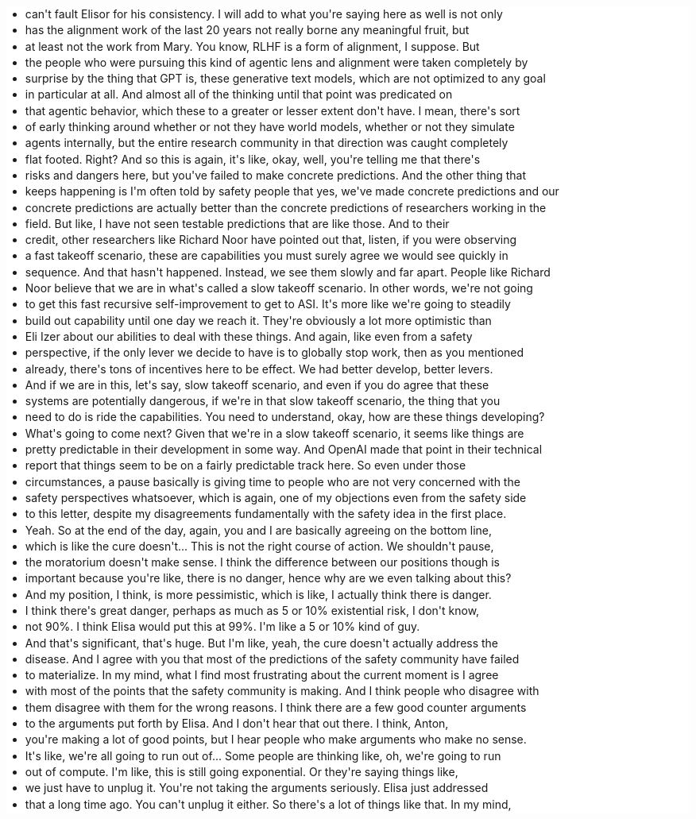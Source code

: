*  can't fault Elisor for his consistency. I will add to what you're saying here as well is not only
*  has the alignment work of the last 20 years not really borne any meaningful fruit, but
*  at least not the work from Mary. You know, RLHF is a form of alignment, I suppose. But
*  the people who were pursuing this kind of agentic lens and alignment were taken completely by
*  surprise by the thing that GPT is, these generative text models, which are not optimized to any goal
*  in particular at all. And almost all of the thinking until that point was predicated on
*  that agentic behavior, which these to a greater or lesser extent don't have. I mean, there's sort
*  of early thinking around whether or not they have world models, whether or not they simulate
*  agents internally, but the entire research community in that direction was caught completely
*  flat footed. Right? And so this is again, it's like, okay, well, you're telling me that there's
*  risks and dangers here, but you've failed to make concrete predictions. And the other thing that
*  keeps happening is I'm often told by safety people that yes, we've made concrete predictions and our
*  concrete predictions are actually better than the concrete predictions of researchers working in the
*  field. But like, I have not seen testable predictions that are like those. And to their
*  credit, other researchers like Richard Noor have pointed out that, listen, if you were observing
*  a fast takeoff scenario, these are capabilities you must surely agree we would see quickly in
*  sequence. And that hasn't happened. Instead, we see them slowly and far apart. People like Richard
*  Noor believe that we are in what's called a slow takeoff scenario. In other words, we're not going
*  to get this fast recursive self-improvement to get to ASI. It's more like we're going to steadily
*  build out capability until one day we reach it. They're obviously a lot more optimistic than
*  Eli Izer about our abilities to deal with these things. And again, like even from a safety
*  perspective, if the only lever we decide to have is to globally stop work, then as you mentioned
*  already, there's tons of incentives here to be effect. We had better develop, better levers.
*  And if we are in this, let's say, slow takeoff scenario, and even if you do agree that these
*  systems are potentially dangerous, if we're in that slow takeoff scenario, the thing that you
*  need to do is ride the capabilities. You need to understand, okay, how are these things developing?
*  What's going to come next? Given that we're in a slow takeoff scenario, it seems like things are
*  pretty predictable in their development in some way. And OpenAI made that point in their technical
*  report that things seem to be on a fairly predictable track here. So even under those
*  circumstances, a pause basically is giving time to people who are not very concerned with the
*  safety perspectives whatsoever, which is again, one of my objections even from the safety side
*  to this letter, despite my disagreements fundamentally with the safety idea in the first place.
*  Yeah. So at the end of the day, again, you and I are basically agreeing on the bottom line,
*  which is like the cure doesn't... This is not the right course of action. We shouldn't pause,
*  the moratorium doesn't make sense. I think the difference between our positions though is
*  important because you're like, there is no danger, hence why are we even talking about this?
*  And my position, I think, is more pessimistic, which is like, I actually think there is danger.
*  I think there's great danger, perhaps as much as 5 or 10% existential risk, I don't know,
*  not 90%. I think Elisa would put this at 99%. I'm like a 5 or 10% kind of guy.
*  And that's significant, that's huge. But I'm like, yeah, the cure doesn't actually address the
*  disease. And I agree with you that most of the predictions of the safety community have failed
*  to materialize. In my mind, what I find most frustrating about the current moment is I agree
*  with most of the points that the safety community is making. And I think people who disagree with
*  them disagree with them for the wrong reasons. I think there are a few good counter arguments
*  to the arguments put forth by Elisa. And I don't hear that out there. I think, Anton,
*  you're making a lot of good points, but I hear people who make arguments who make no sense.
*  It's like, we're all going to run out of... Some people are thinking like, oh, we're going to run
*  out of compute. I'm like, this is still going exponential. Or they're saying things like,
*  we just have to unplug it. You're not taking the arguments seriously. Elisa just addressed
*  that a long time ago. You can't unplug it either. So there's a lot of things like that. In my mind,